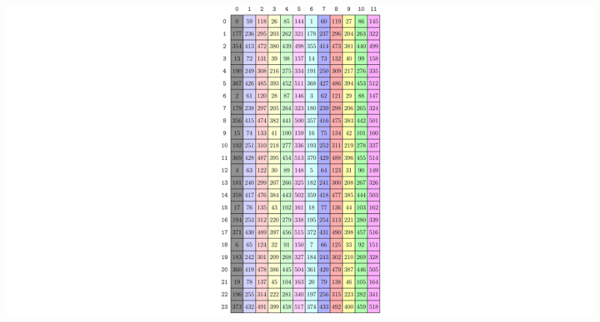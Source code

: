 <p align="center">
  <img src="../../images/cute/divide3.png" alt="divide3.png" height="450"/>
</p>
